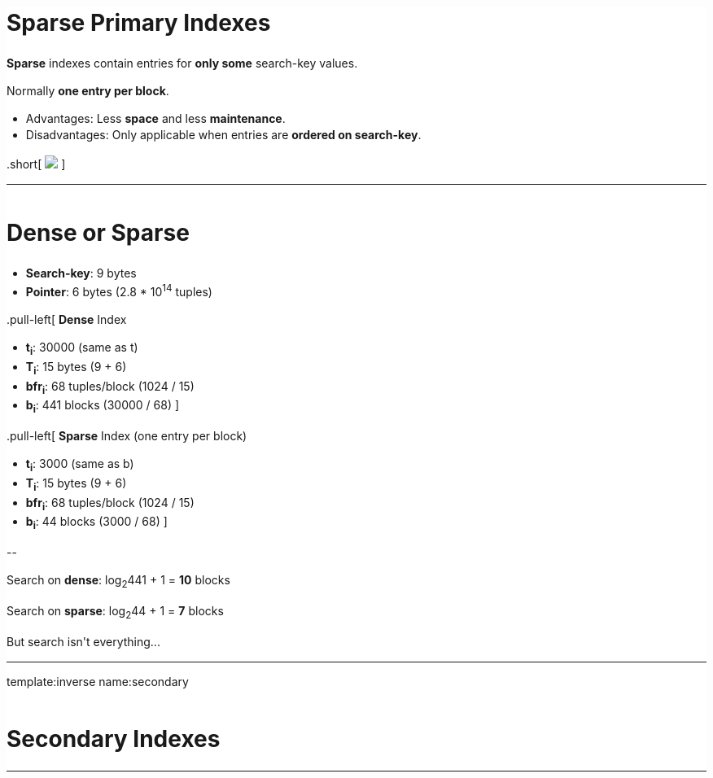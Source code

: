 
# Sparse Primary Indexes

**Sparse** indexes contain entries for **only some** search-key
values.

Normally **one entry per block**.

* Advantages: Less **space** and less **maintenance**.
* Disadvantages: Only applicable when entries are **ordered on search-key**.

.short[
![](assets/indexes/sparse.svg)
]

---

# Dense or Sparse

* **Search-key**: 9 bytes
* **Pointer**: 6 bytes (2.8 * 10<sup>14</sup> tuples)

.pull-left[
**Dense** Index

* **t<sub>i</sub>**: 30000 (same as t)
* **T<sub>i</sub>**: 15 bytes (9 + 6)
* **bfr<sub>i</sub>**: 68 tuples/block (1024 / 15)
* **b<sub>i</sub>**: 441 blocks (30000 / 68)
]

.pull-left[
**Sparse** Index (one entry per block)

* **t<sub>i</sub>**: 3000 (same as b)
* **T<sub>i</sub>**: 15 bytes (9 + 6)
* **bfr<sub>i</sub>**: 68 tuples/block (1024 / 15)
* **b<sub>i</sub>**: 44 blocks (3000 / 68)
]

--

Search on **dense**: log<sub>2</sub>441 + 1 = **10** blocks

Search on **sparse**: log<sub>2</sub>44 + 1 = **7** blocks

But search isn't everything...

---

template:inverse
name:secondary
# Secondary Indexes

---